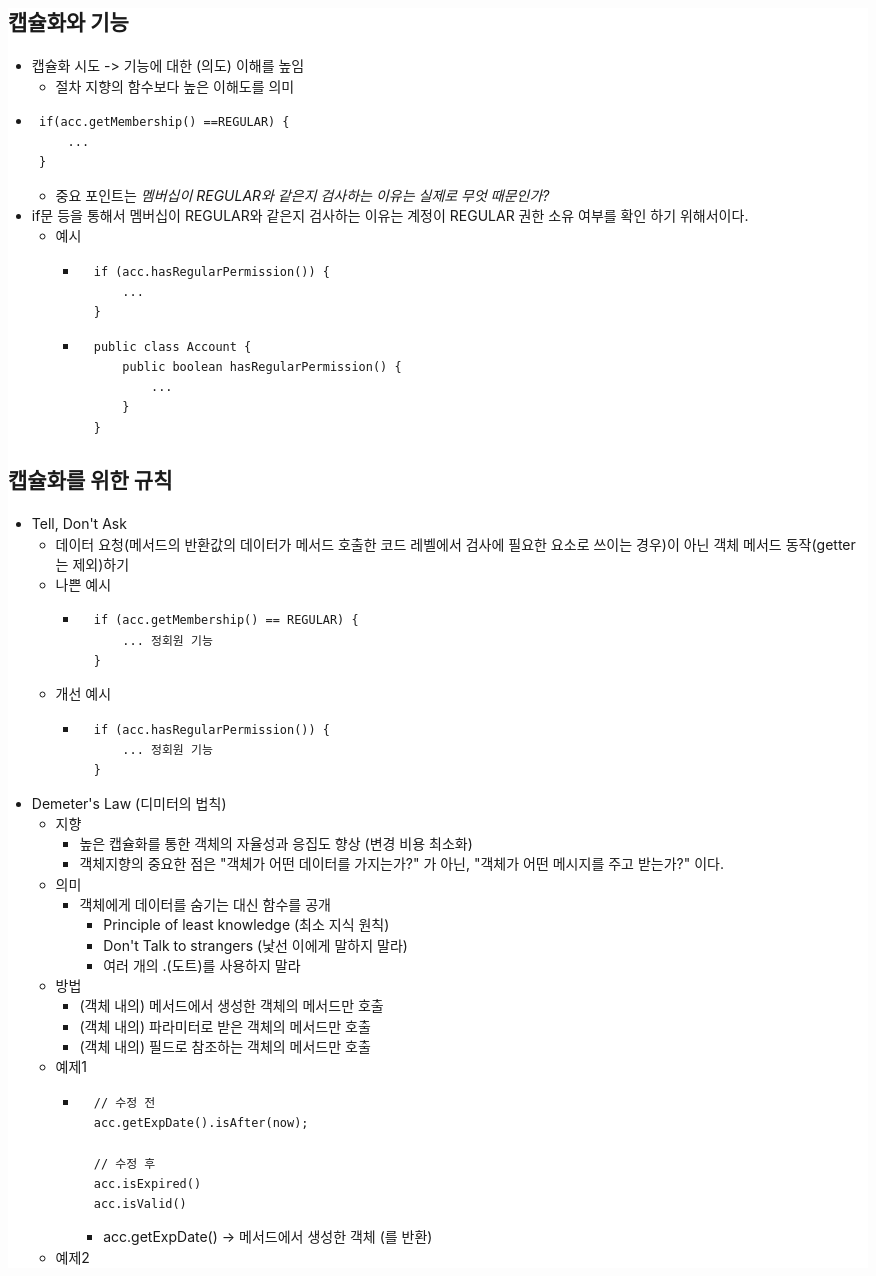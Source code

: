## 캡슐화와 기능
 - 캡슐화 시도 -> 기능에 대한 (의도) 이해를 높임
     - 절차 지향의 함수보다 높은 이해도를 의미
 - ```
    if(acc.getMembership() ==REGULAR) {
        ...
    }
   ```
    - 중요 포인트는 *멤버십이 REGULAR와 같은지 검사하는 이유는 실제로 무엇 때문인가?*
 - if문 등을 통해서 멤버십이 REGULAR와 같은지 검사하는 이유는 계정이 REGULAR 권한 소유 여부를 확인 하기 위해서이다.
    - 예시
        - ```
            if (acc.hasRegularPermission()) {
                ...
            }
            ```
        - ```
            public class Account {
                public boolean hasRegularPermission() {
                    ...
                }
            }
            ```

## 캡슐화를 위한 규칙
 - Tell, Don't Ask
    - 데이터 요청(메서드의 반환값의 데이터가 메서드 호출한 코드 레벨에서 검사에 필요한 요소로 쓰이는 경우)이 아닌 객체 메서드 동작(getter는 제외)하기
    - 나쁜 예시
        - ```
            if (acc.getMembership() == REGULAR) {
                ... 정회원 기능
            }
          ```
    - 개선 예시
        - ```
            if (acc.hasRegularPermission()) {
                ... 정회원 기능
            }
          ```
 - Demeter's Law (디미터의 법칙)
    - 지향
        - 높은 캡슐화를 통한 객체의 자율성과 응집도 향상 (변경 비용 최소화)
        - 객체지향의 중요한 점은 "객체가 어떤 데이터를 가지는가?" 가 아닌, "객체가 어떤 메시지를 주고 받는가?" 이다.
    - 의미
        - 객체에게 데이터를 숨기는 대신 함수를 공개
            - Principle of least knowledge (최소 지식 원칙)
            - Don't Talk to strangers (낯선 이에게 말하지 말라)
            - 여러 개의 .(도트)를 사용하지 말라
    - 방법
        - (객체 내의) 메서드에서 생성한 객체의 메서드만 호출
        - (객체 내의) 파라미터로 받은 객체의 메서드만 호출 
        - (객체 내의) 필드로 참조하는 객체의 메서드만 호출
    - 예제1
        - ```
            // 수정 전
            acc.getExpDate().isAfter(now);

            // 수정 후
            acc.isExpired()
            acc.isValid()
          ```
           - acc.getExpDate() -> 메서드에서 생성한 객체 (를 반환)
    - 예제2
   ```
